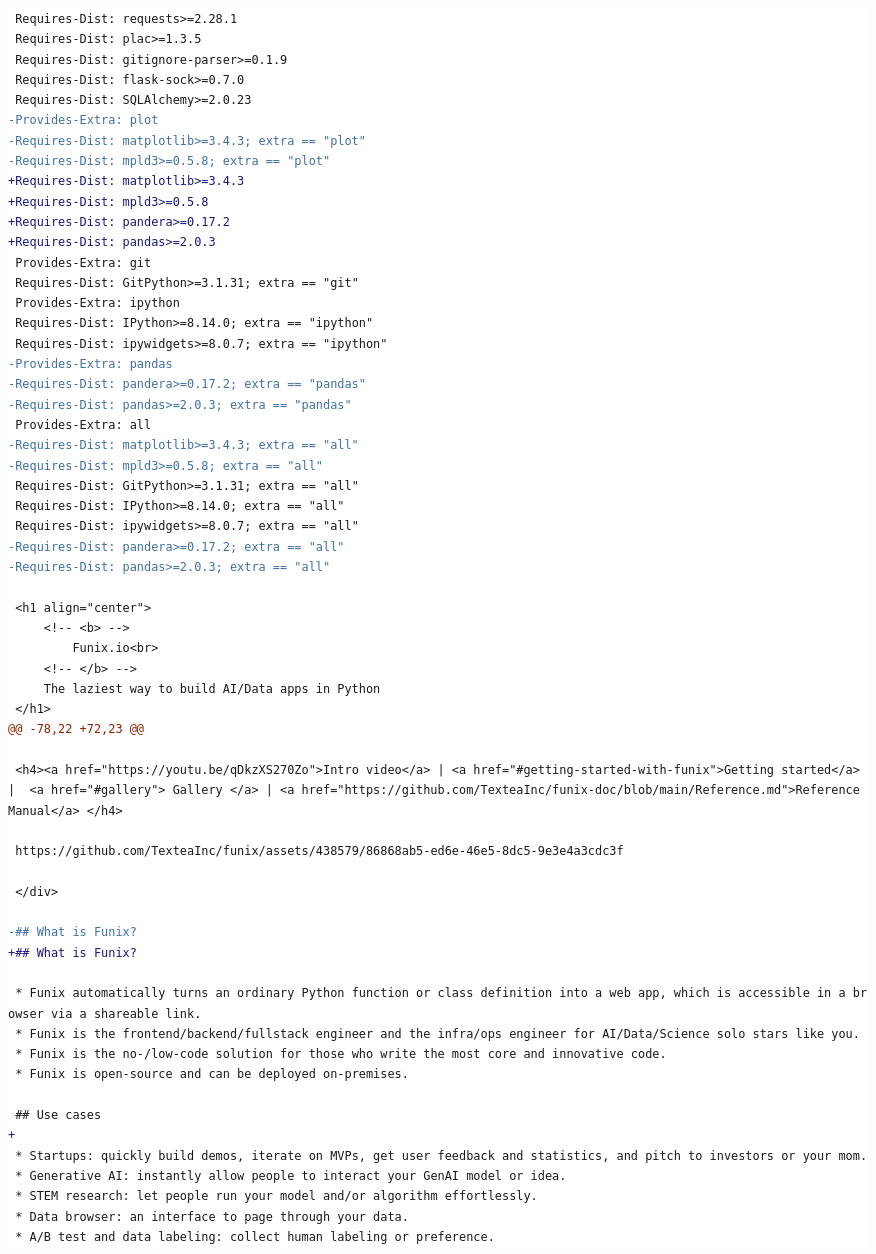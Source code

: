 ```diff
 Requires-Dist: requests>=2.28.1
 Requires-Dist: plac>=1.3.5
 Requires-Dist: gitignore-parser>=0.1.9
 Requires-Dist: flask-sock>=0.7.0
 Requires-Dist: SQLAlchemy>=2.0.23
-Provides-Extra: plot
-Requires-Dist: matplotlib>=3.4.3; extra == "plot"
-Requires-Dist: mpld3>=0.5.8; extra == "plot"
+Requires-Dist: matplotlib>=3.4.3
+Requires-Dist: mpld3>=0.5.8
+Requires-Dist: pandera>=0.17.2
+Requires-Dist: pandas>=2.0.3
 Provides-Extra: git
 Requires-Dist: GitPython>=3.1.31; extra == "git"
 Provides-Extra: ipython
 Requires-Dist: IPython>=8.14.0; extra == "ipython"
 Requires-Dist: ipywidgets>=8.0.7; extra == "ipython"
-Provides-Extra: pandas
-Requires-Dist: pandera>=0.17.2; extra == "pandas"
-Requires-Dist: pandas>=2.0.3; extra == "pandas"
 Provides-Extra: all
-Requires-Dist: matplotlib>=3.4.3; extra == "all"
-Requires-Dist: mpld3>=0.5.8; extra == "all"
 Requires-Dist: GitPython>=3.1.31; extra == "all"
 Requires-Dist: IPython>=8.14.0; extra == "all"
 Requires-Dist: ipywidgets>=8.0.7; extra == "all"
-Requires-Dist: pandera>=0.17.2; extra == "all"
-Requires-Dist: pandas>=2.0.3; extra == "all"
 
 <h1 align="center">
     <!-- <b> -->
         Funix.io<br>
     <!-- </b> -->
     The laziest way to build AI/Data apps in Python
 </h1>
@@ -78,22 +72,23 @@
 
 <h4><a href="https://youtu.be/qDkzXS270Zo">Intro video</a> | <a href="#getting-started-with-funix">Getting started</a> |  <a href="#gallery"> Gallery </a> | <a href="https://github.com/TexteaInc/funix-doc/blob/main/Reference.md">Reference Manual</a> </h4>
 
 https://github.com/TexteaInc/funix/assets/438579/86868ab5-ed6e-46e5-8dc5-9e3e4a3cdc3f
 
 </div>
 
-## What is Funix? 
+## What is Funix?
 
 * Funix automatically turns an ordinary Python function or class definition into a web app, which is accessible in a browser via a shareable link. 
 * Funix is the frontend/backend/fullstack engineer and the infra/ops engineer for AI/Data/Science solo stars like you. 
 * Funix is the no-/low-code solution for those who write the most core and innovative code. 
 * Funix is open-source and can be deployed on-premises. 
 
 ## Use cases
+
 * Startups: quickly build demos, iterate on MVPs, get user feedback and statistics, and pitch to investors or your mom. 
 * Generative AI: instantly allow people to interact your GenAI model or idea.
 * STEM research: let people run your model and/or algorithm effortlessly. 
 * Data browser: an interface to page through your data. 
 * A/B test and data labeling: collect human labeling or preference.
```
